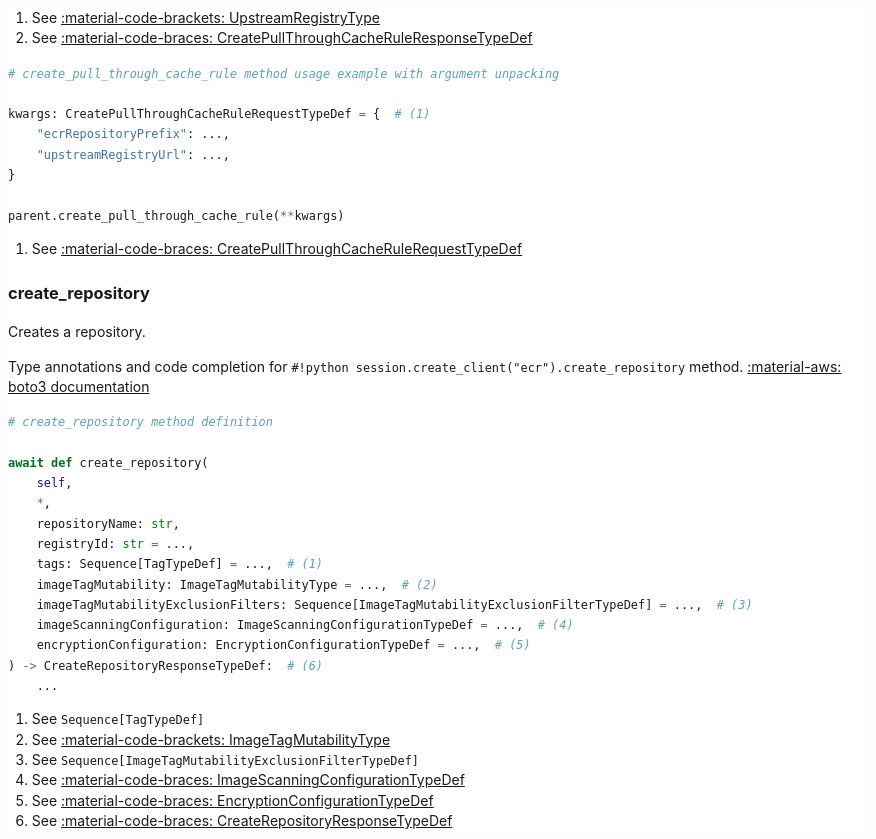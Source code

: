 1. See [:material-code-brackets: UpstreamRegistryType](./literals.md#upstreamregistrytype)
2. See [:material-code-braces: CreatePullThroughCacheRuleResponseTypeDef](./type_defs.md#createpullthroughcacheruleresponsetypedef)


```python
# create_pull_through_cache_rule method usage example with argument unpacking

kwargs: CreatePullThroughCacheRuleRequestTypeDef = {  # (1)
    "ecrRepositoryPrefix": ...,
    "upstreamRegistryUrl": ...,
}

parent.create_pull_through_cache_rule(**kwargs)
```

1. See [:material-code-braces: CreatePullThroughCacheRuleRequestTypeDef](./type_defs.md#createpullthroughcacherulerequesttypedef)

### create\_repository

Creates a repository.

Type annotations and code completion for `#!python session.create_client("ecr").create_repository` method.
[:material-aws: boto3 documentation](https://boto3.amazonaws.com/v1/documentation/api/latest/reference/services/ecr/client/create_repository.html)

```python
# create_repository method definition

await def create_repository(
    self,
    *,
    repositoryName: str,
    registryId: str = ...,
    tags: Sequence[TagTypeDef] = ...,  # (1)
    imageTagMutability: ImageTagMutabilityType = ...,  # (2)
    imageTagMutabilityExclusionFilters: Sequence[ImageTagMutabilityExclusionFilterTypeDef] = ...,  # (3)
    imageScanningConfiguration: ImageScanningConfigurationTypeDef = ...,  # (4)
    encryptionConfiguration: EncryptionConfigurationTypeDef = ...,  # (5)
) -> CreateRepositoryResponseTypeDef:  # (6)
    ...
```

1. See `Sequence[TagTypeDef]`
2. See [:material-code-brackets: ImageTagMutabilityType](./literals.md#imagetagmutabilitytype)
3. See `Sequence[ImageTagMutabilityExclusionFilterTypeDef]`
4. See [:material-code-braces: ImageScanningConfigurationTypeDef](./type_defs.md#imagescanningconfigurationtypedef)
5. See [:material-code-braces: EncryptionConfigurationTypeDef](./type_defs.md#encryptionconfigurationtypedef)
6. See [:material-code-braces: CreateRepositoryResponseTypeDef](./type_defs.md#createrepositoryresponsetypedef)
